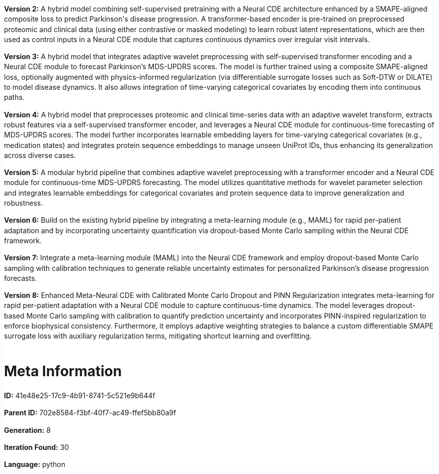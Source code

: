 **Version 2:** A hybrid model combining self-supervised pretraining with a Neural CDE architecture enhanced by a SMAPE-aligned composite loss to predict Parkinson's disease progression. A transformer-based encoder is pre-trained on preprocessed proteomic and clinical data (using either contrastive or masked modeling) to learn robust latent representations, which are then used as control inputs in a Neural CDE module that captures continuous dynamics over irregular visit intervals.

**Version 3:** A hybrid model that integrates adaptive wavelet preprocessing with self-supervised transformer encoding and a Neural CDE module to forecast Parkinson’s MDS-UPDRS scores. The model is further trained using a composite SMAPE-aligned loss, optionally augmented with physics-informed regularization (via differentiable surrogate losses such as Soft-DTW or DILATE) to model disease dynamics. It also allows integration of time-varying categorical covariates by encoding them into continuous paths.

**Version 4:** A hybrid model that preprocesses proteomic and clinical time-series data with an adaptive wavelet transform, extracts robust features via a self-supervised transformer encoder, and leverages a Neural CDE module for continuous-time forecasting of MDS-UPDRS scores. The model further incorporates learnable embedding layers for time-varying categorical covariates (e.g., medication states) and integrates protein sequence embeddings to manage unseen UniProt IDs, thus enhancing its generalization across diverse cases.

**Version 5:** A modular hybrid pipeline that combines adaptive wavelet preprocessing with a transformer encoder and a Neural CDE module for continuous-time MDS-UPDRS forecasting. The model utilizes quantitative methods for wavelet parameter selection and integrates learnable embeddings for categorical covariates and protein sequence data to improve generalization and robustness.

**Version 6:** Build on the existing hybrid pipeline by integrating a meta-learning module (e.g., MAML) for rapid per-patient adaptation and by incorporating uncertainty quantification via dropout-based Monte Carlo sampling within the Neural CDE framework.

**Version 7:** Integrate a meta-learning module (MAML) into the Neural CDE framework and employ dropout-based Monte Carlo sampling with calibration techniques to generate reliable uncertainty estimates for personalized Parkinson’s disease progression forecasts.

**Version 8:** Enhanced Meta-Neural CDE with Calibrated Monte Carlo Dropout and PINN Regularization integrates meta-learning for rapid per-patient adaptation with a Neural CDE module to capture continuous-time dynamics. The model leverages dropout-based Monte Carlo sampling with calibration to quantify prediction uncertainty and incorporates PINN-inspired regularization to enforce biophysical consistency. Furthermore, it employs adaptive weighting strategies to balance a custom differentiable SMAPE surrogate loss with auxiliary regularization terms, mitigating shortcut learning and overfitting.

# Meta Information

**ID:** 41e48e25-17c9-4b91-8741-5c521e9b644f

**Parent ID:** 702e8584-f3bf-40f7-ac49-ffef5bb80a9f

**Generation:** 8

**Iteration Found:** 30

**Language:** python

